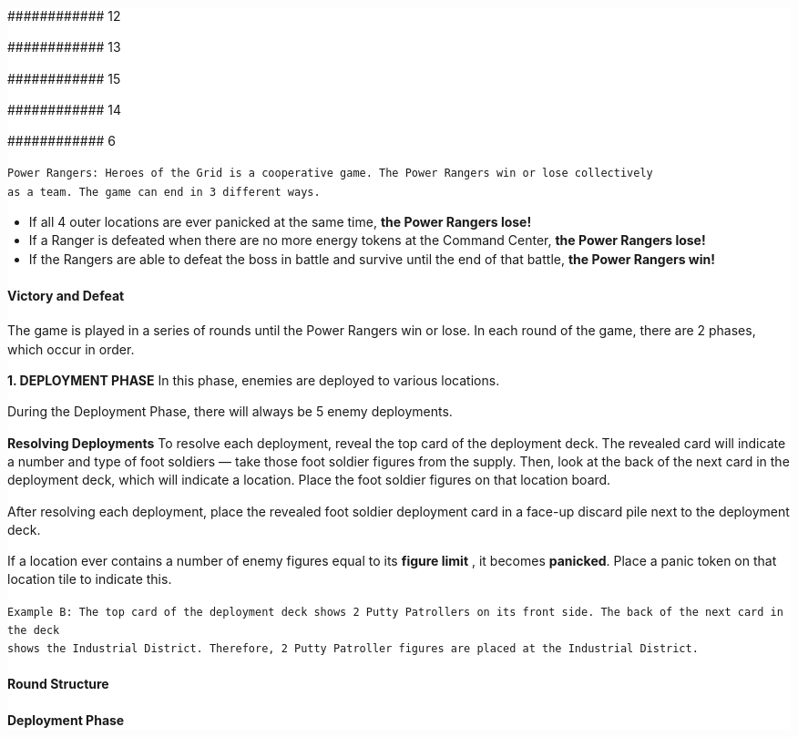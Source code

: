 ############ 12

############ 13

############ 15

############ 14

############ 6


```
Power Rangers: Heroes of the Grid is a cooperative game. The Power Rangers win or lose collectively
as a team. The game can end in 3 different ways.
```
- If all 4 outer locations are ever panicked at the same time, **the Power Rangers lose!**
- If a Ranger is defeated when there are no more energy tokens at the Command Center,
    **the Power Rangers lose!**
- If the Rangers are able to defeat the boss in battle and survive until the end of that battle,
    **the Power Rangers win!**

#### Victory and Defeat

The game is played in a series of rounds until the Power Rangers win or lose. In each round of the
game, there are 2 phases, which occur in order.

**1. DEPLOYMENT PHASE**
In this phase, enemies are deployed
to various locations.

During the Deployment Phase, there will always be 5 enemy deployments.

**Resolving Deployments**
To resolve each deployment, reveal the top card of the deployment deck. The revealed card will
indicate a number and type of foot soldiers — take those foot soldier figures from the supply. Then,
look at the back of the next card in the deployment deck, which will indicate a location. Place the foot
soldier figures on that location board.

After resolving each deployment, place the revealed foot soldier deployment card in a face-up discard
pile next to the deployment deck.

If a location ever contains a number of enemy figures equal to its **figure limit** , it becomes **panicked**.
Place a panic token on that location tile to indicate this.

```
Example B: The top card of the deployment deck shows 2 Putty Patrollers on its front side. The back of the next card in the deck
shows the Industrial District. Therefore, 2 Putty Patroller figures are placed at the Industrial District.
```
#### Round Structure

#### Deployment Phase
